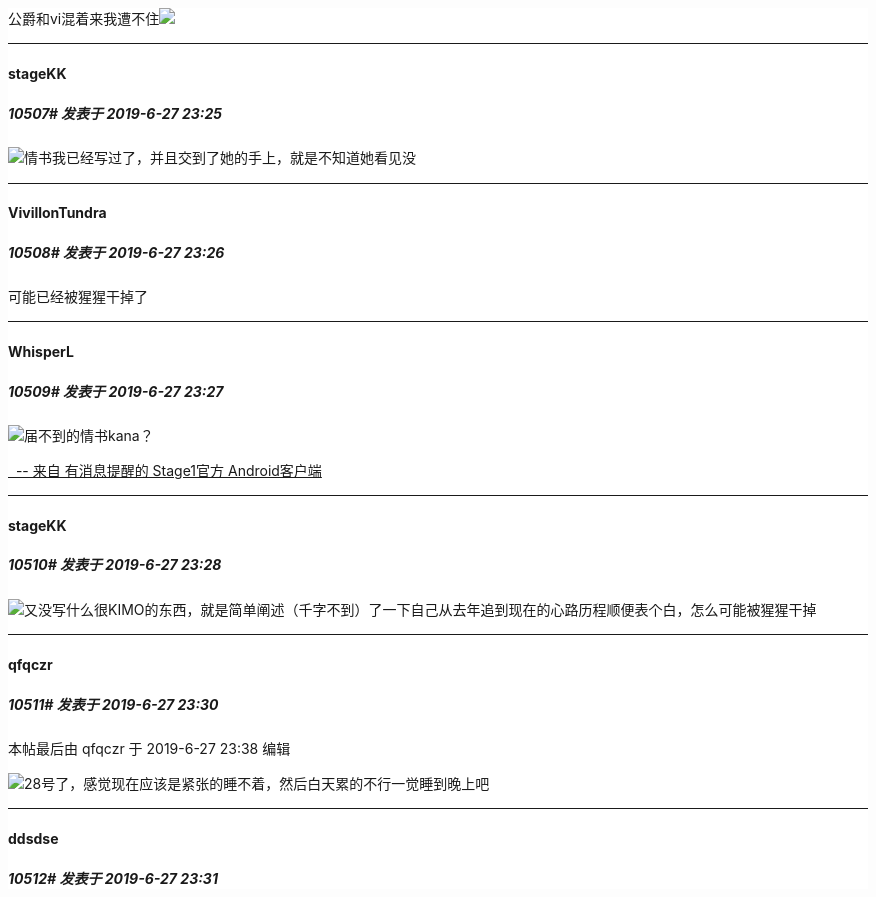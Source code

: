 
公爵和vi混着来我遭不住<img src="https://static.saraba1st.com/image/smiley/face2017/068.png" referrerpolicy="no-referrer">


*****

####  stageKK  
##### 10507#       发表于 2019-6-27 23:25


<img src="https://static.saraba1st.com/image/smiley/face2017/084.png" referrerpolicy="no-referrer">情书我已经写过了，并且交到了她的手上，就是不知道她看见没


*****

####  VivillonTundra  
##### 10508#       发表于 2019-6-27 23:26


可能已经被猩猩干掉了


*****

####  WhisperL  
##### 10509#       发表于 2019-6-27 23:27


<img src="https://static.saraba1st.com/image/smiley/face2017/067.png" referrerpolicy="no-referrer">届不到的情书kana？

[  -- 来自 有消息提醒的 Stage1官方 Android客户端](https://www.coolapk.com/apk/140634)


*****

####  stageKK  
##### 10510#       发表于 2019-6-27 23:28


<img src="https://static.saraba1st.com/image/smiley/face2017/067.png" referrerpolicy="no-referrer">又没写什么很KIMO的东西，就是简单阐述（千字不到）了一下自己从去年追到现在的心路历程顺便表个白，怎么可能被猩猩干掉


*****

####  qfqczr  
##### 10511#       发表于 2019-6-27 23:30


 本帖最后由 qfqczr 于 2019-6-27 23:38 编辑 

<img src="https://static.saraba1st.com/image/smiley/face2017/067.png" referrerpolicy="no-referrer">28号了，感觉现在应该是紧张的睡不着，然后白天累的不行一觉睡到晚上吧


*****

####  ddsdse  
##### 10512#       发表于 2019-6-27 23:31
